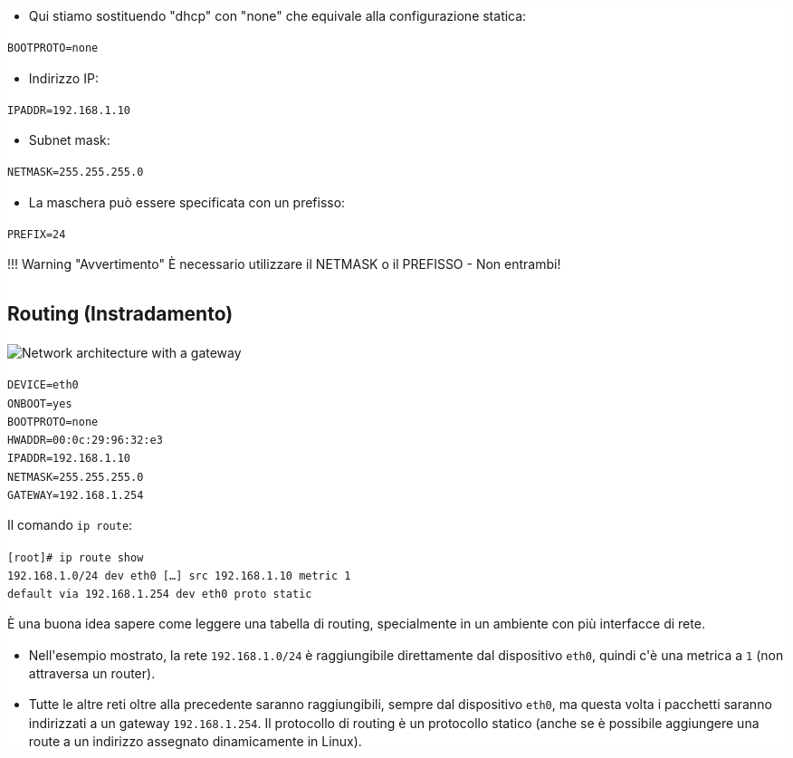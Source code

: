 * Qui stiamo sostituendo "dhcp" con "none" che equivale alla configurazione statica:

```
BOOTPROTO=none
```

* Indirizzo IP:

```
IPADDR=192.168.1.10
```

* Subnet mask:

```
NETMASK=255.255.255.0
```

* La maschera può essere specificata con un prefisso:

```
PREFIX=24
```

!!! Warning "Avvertimento" È necessario utilizzare il NETMASK o il PREFISSO - Non entrambi!

## Routing (Instradamento)

![Network architecture with a gateway](images/network-002.png)

```
DEVICE=eth0
ONBOOT=yes
BOOTPROTO=none
HWADDR=00:0c:29:96:32:e3
IPADDR=192.168.1.10
NETMASK=255.255.255.0
GATEWAY=192.168.1.254
```

Il comando `ip route`:

```
[root]# ip route show
192.168.1.0/24 dev eth0 […] src 192.168.1.10 metric 1
default via 192.168.1.254 dev eth0 proto static
```

È una buona idea sapere come leggere una tabella di routing, specialmente in un ambiente con più interfacce di rete.

* Nell'esempio mostrato, la rete `192.168.1.0/24` è raggiungibile direttamente dal dispositivo `eth0`, quindi c'è una metrica a `1` (non attraversa un router).

* Tutte le altre reti oltre alla precedente saranno raggiungibili, sempre dal dispositivo `eth0`, ma questa volta i pacchetti saranno indirizzati a un gateway `192.168.1.254`. Il protocollo di routing è un protocollo statico (anche se è possibile aggiungere una route a un indirizzo assegnato dinamicamente in Linux).
